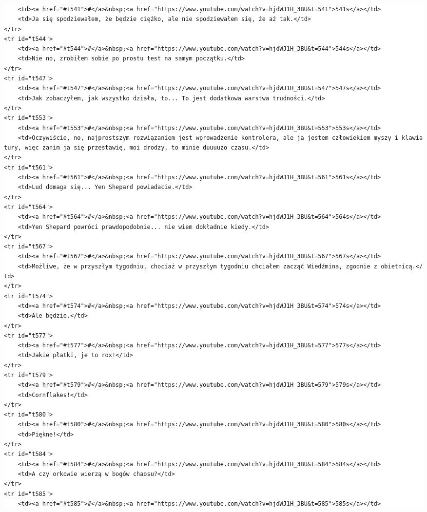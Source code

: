         <td><a href="#t541">#</a>&nbsp;<a href="https://www.youtube.com/watch?v=hjdWJ1H_3BU&t=541">541s</a></td>
        <td>Ja się spodziewałem, że będzie ciężko, ale nie spodziewałem się, że aż tak.</td>
    </tr>
    <tr id="t544">
        <td><a href="#t544">#</a>&nbsp;<a href="https://www.youtube.com/watch?v=hjdWJ1H_3BU&t=544">544s</a></td>
        <td>Nie no, zrobiłem sobie po prostu test na samym początku.</td>
    </tr>
    <tr id="t547">
        <td><a href="#t547">#</a>&nbsp;<a href="https://www.youtube.com/watch?v=hjdWJ1H_3BU&t=547">547s</a></td>
        <td>Jak zobaczyłem, jak wszystko działa, to... To jest dodatkowa warstwa trudności.</td>
    </tr>
    <tr id="t553">
        <td><a href="#t553">#</a>&nbsp;<a href="https://www.youtube.com/watch?v=hjdWJ1H_3BU&t=553">553s</a></td>
        <td>Oczywiście, no, najprostszym rozwiązaniem jest wprowadzenie kontrolera, ale ja jestem człowiekiem myszy i klawiatury, więc zanim ja się przestawię, moi drodzy, to minie duuuużo czasu.</td>
    </tr>
    <tr id="t561">
        <td><a href="#t561">#</a>&nbsp;<a href="https://www.youtube.com/watch?v=hjdWJ1H_3BU&t=561">561s</a></td>
        <td>Lud domaga się... Yen Shepard powiadacie.</td>
    </tr>
    <tr id="t564">
        <td><a href="#t564">#</a>&nbsp;<a href="https://www.youtube.com/watch?v=hjdWJ1H_3BU&t=564">564s</a></td>
        <td>Yen Shepard powróci prawdopodobnie... nie wiem dokładnie kiedy.</td>
    </tr>
    <tr id="t567">
        <td><a href="#t567">#</a>&nbsp;<a href="https://www.youtube.com/watch?v=hjdWJ1H_3BU&t=567">567s</a></td>
        <td>Możliwe, że w przyszłym tygodniu, chociaż w przyszłym tygodniu chciałem zacząć Wiedźmina, zgodnie z obietnicą.</td>
    </tr>
    <tr id="t574">
        <td><a href="#t574">#</a>&nbsp;<a href="https://www.youtube.com/watch?v=hjdWJ1H_3BU&t=574">574s</a></td>
        <td>Ale będzie.</td>
    </tr>
    <tr id="t577">
        <td><a href="#t577">#</a>&nbsp;<a href="https://www.youtube.com/watch?v=hjdWJ1H_3BU&t=577">577s</a></td>
        <td>Jakie płatki, je to rox!</td>
    </tr>
    <tr id="t579">
        <td><a href="#t579">#</a>&nbsp;<a href="https://www.youtube.com/watch?v=hjdWJ1H_3BU&t=579">579s</a></td>
        <td>Cornflakes!</td>
    </tr>
    <tr id="t580">
        <td><a href="#t580">#</a>&nbsp;<a href="https://www.youtube.com/watch?v=hjdWJ1H_3BU&t=580">580s</a></td>
        <td>Piękne!</td>
    </tr>
    <tr id="t584">
        <td><a href="#t584">#</a>&nbsp;<a href="https://www.youtube.com/watch?v=hjdWJ1H_3BU&t=584">584s</a></td>
        <td>A czy orkowie wierzą w bogów chaosu?</td>
    </tr>
    <tr id="t585">
        <td><a href="#t585">#</a>&nbsp;<a href="https://www.youtube.com/watch?v=hjdWJ1H_3BU&t=585">585s</a></td>